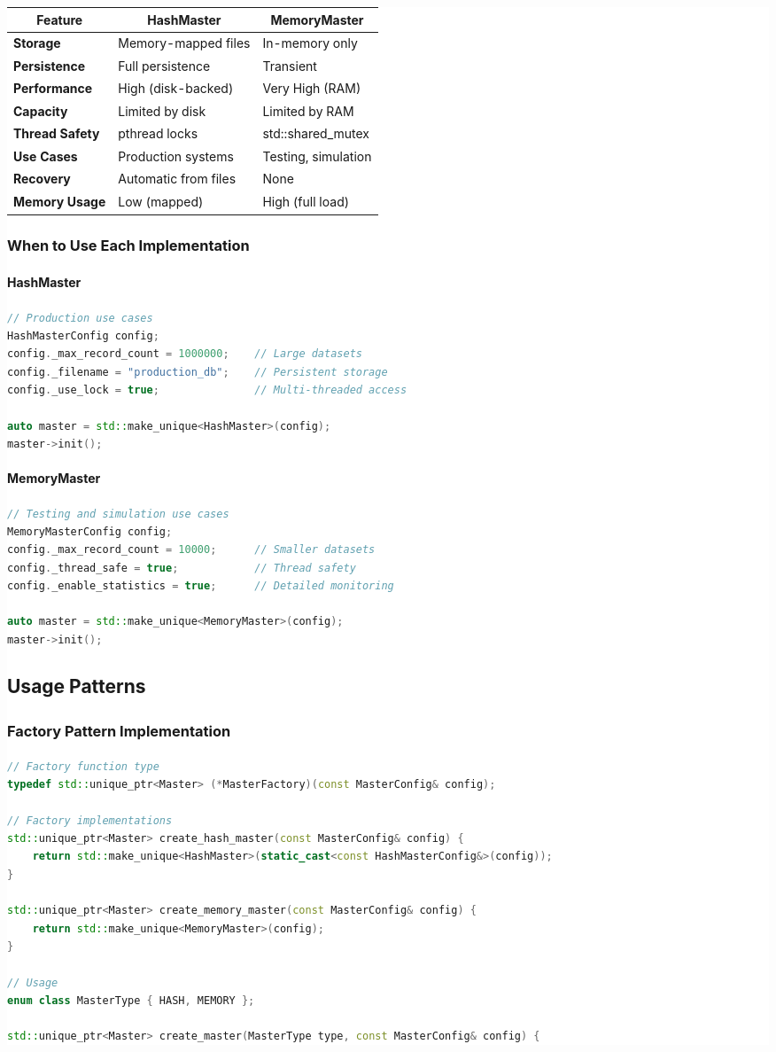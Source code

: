 | Feature | HashMaster | MemoryMaster |
|---------|------------|--------------|
| **Storage** | Memory-mapped files | In-memory only |
| **Persistence** | Full persistence | Transient |
| **Performance** | High (disk-backed) | Very High (RAM) |
| **Capacity** | Limited by disk | Limited by RAM |
| **Thread Safety** | pthread locks | std::shared_mutex |
| **Use Cases** | Production systems | Testing, simulation |
| **Recovery** | Automatic from files | None |
| **Memory Usage** | Low (mapped) | High (full load) |

### When to Use Each Implementation

#### HashMaster
```cpp
// Production use cases
HashMasterConfig config;
config._max_record_count = 1000000;    // Large datasets
config._filename = "production_db";    // Persistent storage
config._use_lock = true;               // Multi-threaded access

auto master = std::make_unique<HashMaster>(config);
master->init();
```

#### MemoryMaster
```cpp
// Testing and simulation use cases
MemoryMasterConfig config;
config._max_record_count = 10000;      // Smaller datasets
config._thread_safe = true;            // Thread safety
config._enable_statistics = true;      // Detailed monitoring

auto master = std::make_unique<MemoryMaster>(config);
master->init();
```

## Usage Patterns

### Factory Pattern Implementation

```cpp
// Factory function type
typedef std::unique_ptr<Master> (*MasterFactory)(const MasterConfig& config);

// Factory implementations
std::unique_ptr<Master> create_hash_master(const MasterConfig& config) {
    return std::make_unique<HashMaster>(static_cast<const HashMasterConfig&>(config));
}

std::unique_ptr<Master> create_memory_master(const MasterConfig& config) {
    return std::make_unique<MemoryMaster>(config);
}

// Usage
enum class MasterType { HASH, MEMORY };

std::unique_ptr<Master> create_master(MasterType type, const MasterConfig& config) {
```